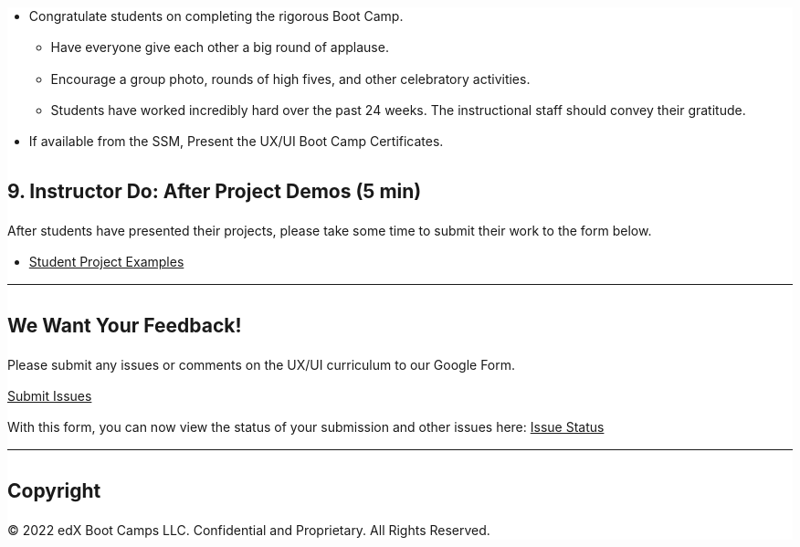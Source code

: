 - Congratulate students on completing the rigorous Boot Camp.

  - Have everyone give each other a big round of applause.

  - Encourage a group photo, rounds of high fives, and other celebratory activities.

  - Students have worked incredibly hard over the past 24 weeks. The instructional staff should convey their gratitude.

- If available from the SSM, Present the UX/UI Boot Camp Certificates.

## 9. Instructor Do: After Project Demos (5 min)

After students have presented their projects, please take some time to submit their work to the form below.

- [Student Project Examples](https://goo.gl/forms/d82FCYMGeRcrxruQ2)

---

## We Want Your Feedback!

Please submit any issues or comments on the UX/UI curriculum to our Google Form.

[Submit Issues](https://docs.google.com/forms/d/e/1FAIpQLScTc104D7Fd-2fDk3E4IIwxuOe-BNhPhWffIE9VBt7_e-t3DA/viewform)

With this form, you can now view the status of your submission and other issues here:
[Issue Status](https://docs.google.com/spreadsheets/d/1UyRh0f6fwtMD5SfExvk3BZxIIioicTNhXWixjmnes1c/edit?usp=sharing)


---

## Copyright

© 2022 edX Boot Camps LLC. Confidential and Proprietary. All Rights Reserved.
